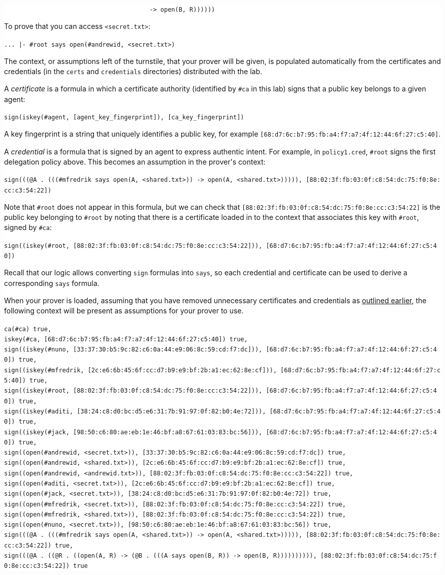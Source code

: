 ```
                                        -> open(B, R))))))
```
To prove that you can access `<secret.txt>`:
```
... |- #root says open(#andrewid, <secret.txt>)
```
The context, or assumptions left of the turnstile, that your prover will be given, is populated automatically from the certificates and credentials (in the `certs` and `credentials` directories) distributed with the lab.

A *certificate* is a formula in which a certificate authority (identified by `#ca` in this lab) signs that a public key belongs to a given agent:
```
sign(iskey(#agent, [agent_key_fingerprint]), [ca_key_fingerprint])
```
A key fingerprint is a string that uniquely identifies a public key, for example `[68:d7:6c:b7:95:fb:a4:f7:a7:4f:12:44:6f:27:c5:40]`.

A *credential* is a formula that is signed by an agent to express authentic intent. For example, in `policy1.cred`, `#root` signs the first delegation policy above. This becomes an assumption in the prover's context:
```
sign(((@A . (((#mfredrik says open(A, <shared.txt>)) -> open(A, <shared.txt>))))), [88:02:3f:fb:03:0f:c8:54:dc:75:f0:8e:cc:c3:54:22])
```
Note that `#root` does not appear in this formula, but we can check that `[88:02:3f:fb:03:0f:c8:54:dc:75:f0:8e:cc:c3:54:22]` is the public key belonging to `#root` by noting that there is a certificate loaded in to the context that associates this key with `#root`, signed by `#ca`:
```
sign((iskey(#root, [88:02:3f:fb:03:0f:c8:54:dc:75:f0:8e:cc:c3:54:22])), [68:d7:6c:b7:95:fb:a4:f7:a7:4f:12:44:6f:27:c5:40])
```
Recall that our logic allows converting `sign` formulas into `says`, so each credential and certificate can be used to derive a corresponding `says` formula.

When your prover is loaded, assuming that you have removed unnecessary certificates and credentials as [outlined earlier](#getting-started), the following context will be present as assumptions for your prover to use.
```
ca(#ca) true,
iskey(#ca, [68:d7:6c:b7:95:fb:a4:f7:a7:4f:12:44:6f:27:c5:40]) true,
sign((iskey(#nuno, [33:37:30:b5:9c:82:c6:0a:44:e9:06:8c:59:cd:f7:dc])), [68:d7:6c:b7:95:fb:a4:f7:a7:4f:12:44:6f:27:c5:40]) true,
sign((iskey(#mfredrik, [2c:e6:6b:45:6f:cc:d7:b9:e9:bf:2b:a1:ec:62:8e:cf])), [68:d7:6c:b7:95:fb:a4:f7:a7:4f:12:44:6f:27:c5:40]) true,
sign((iskey(#root, [88:02:3f:fb:03:0f:c8:54:dc:75:f0:8e:cc:c3:54:22])), [68:d7:6c:b7:95:fb:a4:f7:a7:4f:12:44:6f:27:c5:40]) true,
sign((iskey(#aditi, [38:24:c8:d0:bc:d5:e6:31:7b:91:97:0f:82:b0:4e:72])), [68:d7:6c:b7:95:fb:a4:f7:a7:4f:12:44:6f:27:c5:40]) true,
sign((iskey(#jack, [98:50:c6:80:ae:eb:1e:46:bf:a8:67:61:03:83:bc:56])), [68:d7:6c:b7:95:fb:a4:f7:a7:4f:12:44:6f:27:c5:40]) true,
sign((open(#andrewid, <secret.txt>)), [33:37:30:b5:9c:82:c6:0a:44:e9:06:8c:59:cd:f7:dc]) true,
sign((open(#andrewid, <shared.txt>)), [2c:e6:6b:45:6f:cc:d7:b9:e9:bf:2b:a1:ec:62:8e:cf]) true,
sign((open(#andrewid, <andrewid.txt>)), [88:02:3f:fb:03:0f:c8:54:dc:75:f0:8e:cc:c3:54:22]) true,
sign((open(#aditi, <secret.txt>)), [2c:e6:6b:45:6f:cc:d7:b9:e9:bf:2b:a1:ec:62:8e:cf]) true,
sign((open(#jack, <secret.txt>)), [38:24:c8:d0:bc:d5:e6:31:7b:91:97:0f:82:b0:4e:72]) true,
sign((open(#mfredrik, <secret.txt>)), [88:02:3f:fb:03:0f:c8:54:dc:75:f0:8e:cc:c3:54:22]) true,
sign((open(#mfredrik, <shared.txt>)), [88:02:3f:fb:03:0f:c8:54:dc:75:f0:8e:cc:c3:54:22]) true,
sign((open(#nuno, <secret.txt>)), [98:50:c6:80:ae:eb:1e:46:bf:a8:67:61:03:83:bc:56]) true,
sign(((@A . (((#mfredrik says open(A, <shared.txt>)) -> open(A, <shared.txt>))))), [88:02:3f:fb:03:0f:c8:54:dc:75:f0:8e:cc:c3:54:22]) true,
sign(((@A . ((@R . ((open(A, R) -> (@B . (((A says open(B, R)) -> open(B, R)))))))))), [88:02:3f:fb:03:0f:c8:54:dc:75:f0:8e:cc:c3:54:22]) true
```
